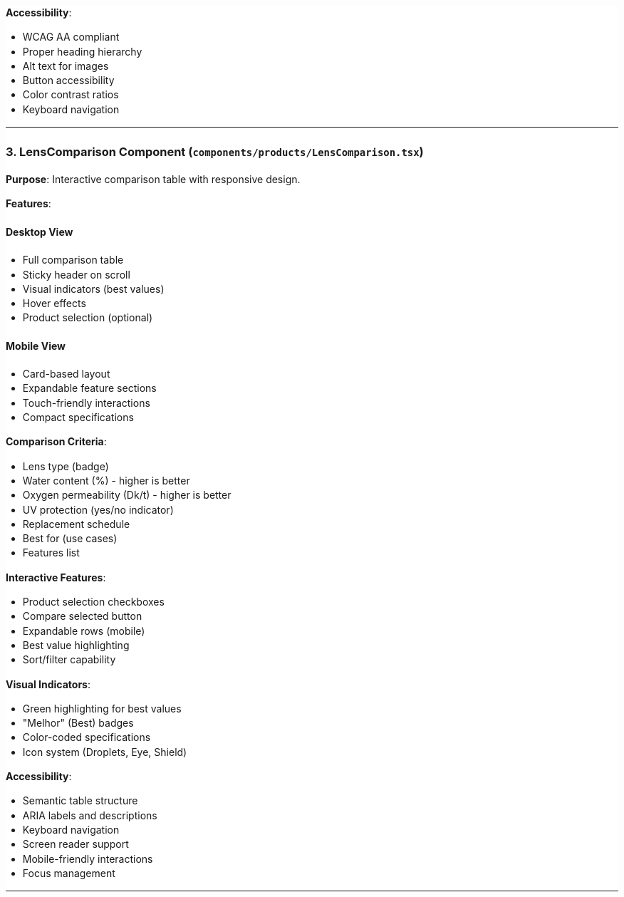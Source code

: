 **Accessibility**:
- WCAG AA compliant
- Proper heading hierarchy
- Alt text for images
- Button accessibility
- Color contrast ratios
- Keyboard navigation

---

### 3. LensComparison Component (`components/products/LensComparison.tsx`)

**Purpose**: Interactive comparison table with responsive design.

**Features**:

#### Desktop View
- Full comparison table
- Sticky header on scroll
- Visual indicators (best values)
- Hover effects
- Product selection (optional)

#### Mobile View
- Card-based layout
- Expandable feature sections
- Touch-friendly interactions
- Compact specifications

**Comparison Criteria**:
- Lens type (badge)
- Water content (%) - higher is better
- Oxygen permeability (Dk/t) - higher is better
- UV protection (yes/no indicator)
- Replacement schedule
- Best for (use cases)
- Features list

**Interactive Features**:
- Product selection checkboxes
- Compare selected button
- Expandable rows (mobile)
- Best value highlighting
- Sort/filter capability

**Visual Indicators**:
- Green highlighting for best values
- "Melhor" (Best) badges
- Color-coded specifications
- Icon system (Droplets, Eye, Shield)

**Accessibility**:
- Semantic table structure
- ARIA labels and descriptions
- Keyboard navigation
- Screen reader support
- Mobile-friendly interactions
- Focus management

---